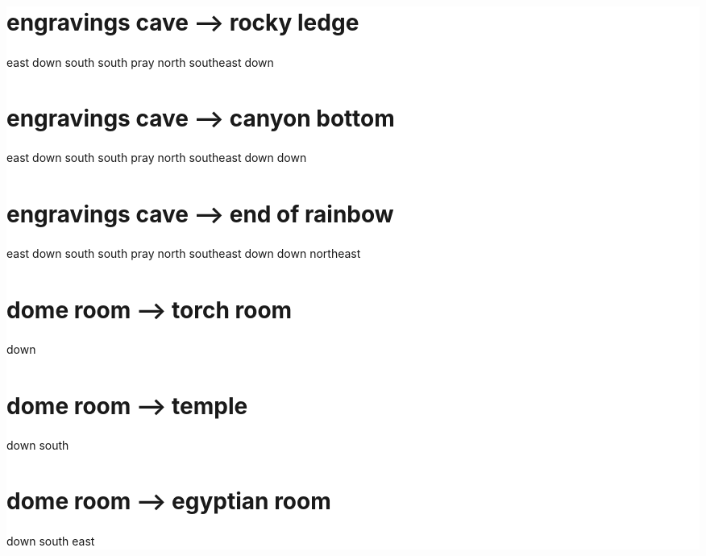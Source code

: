 # engravings cave --> rocky ledge
east
down
south
south
pray
north
southeast
down

# engravings cave --> canyon bottom
east
down
south
south
pray
north
southeast
down
down

# engravings cave --> end of rainbow
east
down
south
south
pray
north
southeast
down
down
northeast

# dome room --> torch room
down

# dome room --> temple
down
south

# dome room --> egyptian room
down
south
east
